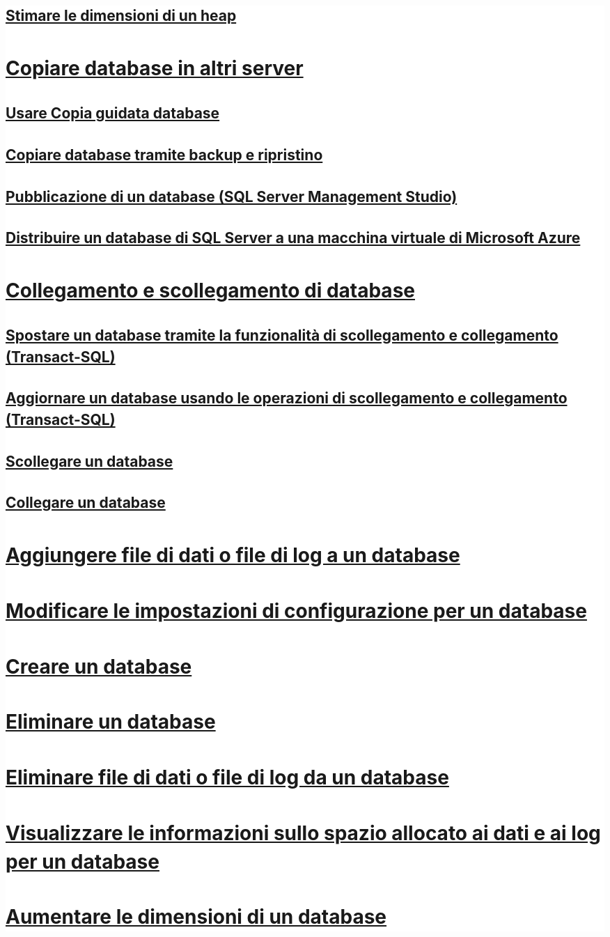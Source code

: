 ## [Stimare le dimensioni di un heap](estimate-the-size-of-a-heap.md)  
# [Copiare database in altri server](copy-databases-to-other-servers.md)  
## [Usare Copia guidata database](use-the-copy-database-wizard.md)  
## [Copiare database tramite backup e ripristino](copy-databases-with-backup-and-restore.md)  
## [Pubblicazione di un database (SQL Server Management Studio)](publish-a-database-sql-server-management-studio.md)  
## [Distribuire un database di SQL Server a una macchina virtuale di Microsoft Azure](deploy-a-sql-server-database-to-a-microsoft-azure-virtual-machine.md)  
# [Collegamento e scollegamento di database](database-detach-and-attach-sql-server.md)  
## [Spostare un database tramite la funzionalità di scollegamento e collegamento (Transact-SQL)](move-a-database-using-detach-and-attach-transact-sql.md)  
## [Aggiornare un database usando le operazioni di scollegamento e collegamento (Transact-SQL)](upgrade-a-database-using-detach-and-attach-transact-sql.md)  
## [Scollegare un database](detach-a-database.md)  
## [Collegare un database](attach-a-database.md)  
# [Aggiungere file di dati o file di log a un database](add-data-or-log-files-to-a-database.md)  
# [Modificare le impostazioni di configurazione per un database](change-the-configuration-settings-for-a-database.md)  
# [Creare un database](create-a-database.md)  
# [Eliminare un database](delete-a-database.md)  
# [Eliminare file di dati o file di log da un database](delete-data-or-log-files-from-a-database.md)  
# [Visualizzare le informazioni sullo spazio allocato ai dati e ai log per un database](display-data-and-log-space-information-for-a-database.md)  
# [Aumentare le dimensioni di un database](increase-the-size-of-a-database.md)  